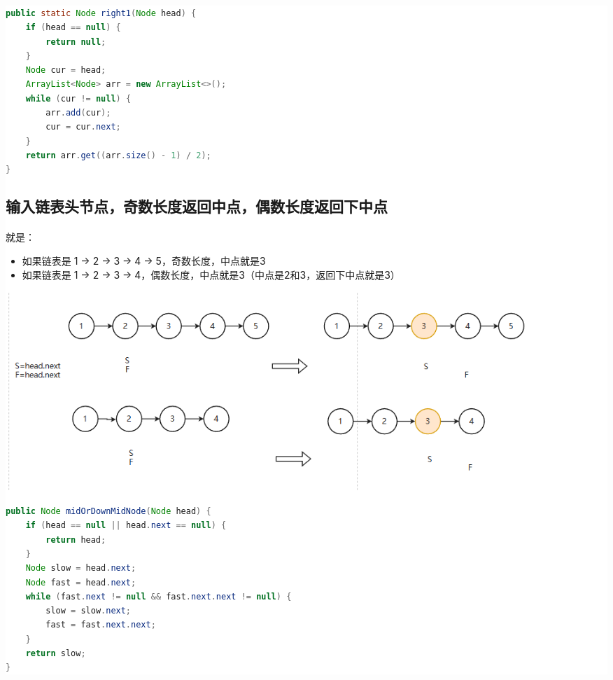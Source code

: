 ```java
public static Node right1(Node head) {
    if (head == null) {
        return null;
    }
    Node cur = head;
    ArrayList<Node> arr = new ArrayList<>();
    while (cur != null) {
        arr.add(cur);
        cur = cur.next;
    }
    return arr.get((arr.size() - 1) / 2);
}
```

## 输入链表头节点，奇数长度返回中点，偶数长度返回下中点

就是：
- 如果链表是 1 -> 2 -> 3 -> 4 -> 5，奇数长度，中点就是3
- 如果链表是 1 -> 2 -> 3 -> 4，偶数长度，中点就是3（中点是2和3，返回下中点就是3）

![返回链表的奇数中点和偶数下中点](./img/返回链表的计数中点和偶数下中点.png)

```java
public Node midOrDownMidNode(Node head) {
    if (head == null || head.next == null) {
        return head;
    }
    Node slow = head.next;
    Node fast = head.next;
    while (fast.next != null && fast.next.next != null) {
        slow = slow.next;
        fast = fast.next.next;
    }
    return slow;
}
```
